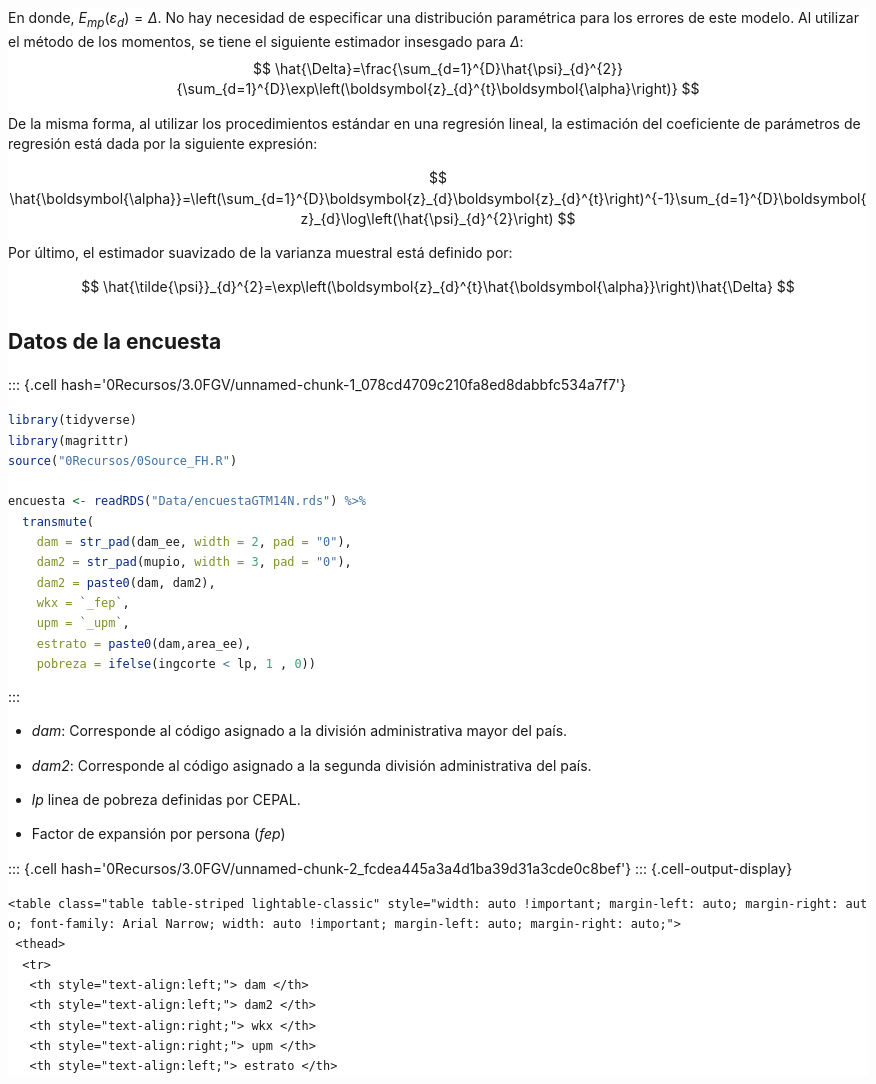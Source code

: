En donde, $E_{mp}\left(\varepsilon_{d}\right)=\Delta$. No hay necesidad de especificar una distribución paramétrica para los
errores de este modelo. Al utilizar el método de los momentos, se tiene el siguiente estimador insesgado para $\Delta$: 
$$
\hat{\Delta}=\frac{\sum_{d=1}^{D}\hat{\psi}_{d}^{2}}{\sum_{d=1}^{D}\exp\left(\boldsymbol{z}_{d}^{t}\boldsymbol{\alpha}\right)}
$$

De la misma forma, al utilizar los procedimientos estándar en una regresión lineal, la estimación del coeficiente de parámetros de regresión está dada por la siguiente expresión:

$$
\hat{\boldsymbol{\alpha}}=\left(\sum_{d=1}^{D}\boldsymbol{z}_{d}\boldsymbol{z}_{d}^{t}\right)^{-1}\sum_{d=1}^{D}\boldsymbol{z}_{d}\log\left(\hat{\psi}_{d}^{2}\right)
$$

Por último, el estimador suavizado de la varianza muestral está definido por:

$$
\hat{\tilde{\psi}}_{d}^{2}=\exp\left(\boldsymbol{z}_{d}^{t}\hat{\boldsymbol{\alpha}}\right)\hat{\Delta}
$$

## Datos de la encuesta


::: {.cell hash='0Recursos/3.0FGV/unnamed-chunk-1_078cd4709c210fa8ed8dabbfc534a7f7'}

```{.r .cell-code}
library(tidyverse)
library(magrittr)
source("0Recursos/0Source_FH.R")

encuesta <- readRDS("Data/encuestaGTM14N.rds") %>% 
  transmute(
    dam = str_pad(dam_ee, width = 2, pad = "0"),
    dam2 = str_pad(mupio, width = 3, pad = "0"),
    dam2 = paste0(dam, dam2),
    wkx = `_fep`, 
    upm = `_upm`,
    estrato = paste0(dam,area_ee),
    pobreza = ifelse(ingcorte < lp, 1 , 0))
```
:::


-   *dam*: Corresponde al código asignado a la división administrativa mayor del país.

-   *dam2*: Corresponde al código asignado a la segunda división administrativa del país.

-   *lp* linea de pobreza definidas por CEPAL. 

-   Factor de expansión por persona (*fep*)



::: {.cell hash='0Recursos/3.0FGV/unnamed-chunk-2_fcdea445a3a4d1ba39d31a3cde0c8bef'}
::: {.cell-output-display}
`````{=html}
<table class="table table-striped lightable-classic" style="width: auto !important; margin-left: auto; margin-right: auto; font-family: Arial Narrow; width: auto !important; margin-left: auto; margin-right: auto;">
 <thead>
  <tr>
   <th style="text-align:left;"> dam </th>
   <th style="text-align:left;"> dam2 </th>
   <th style="text-align:right;"> wkx </th>
   <th style="text-align:right;"> upm </th>
   <th style="text-align:left;"> estrato </th>
`````